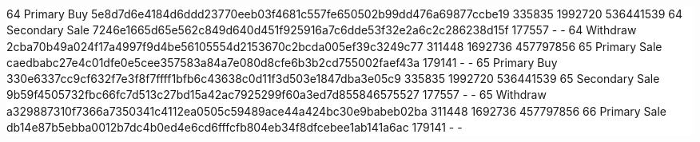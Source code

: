 <tr>
<td>64</td>
<td>Primary Buy</td>
<td>5e8d7d6e4184d6ddd23770eeb03f4681c557fe650502b99dd476a69877ccbe19</td>
<td>335835</td>
<td>1992720</td>
<td>536441539</td>
</tr>
<tr>
<td>64</td>
<td>Secondary Sale</td>
<td>7246e1665d65e562c849d640d451f925916a7c6dde53f32e2a6c2c286238d15f</td>
<td>177557</td>
<td>-</td>
<td>-</td>
</tr>
<tr>
<td>64</td>
<td>Withdraw</td>
<td>2cba70b49a024f17a4997f9d4be56105554d2153670c2bcda005ef39c3249c77</td>
<td>311448</td>
<td>1692736</td>
<td>457797856</td>
</tr>
<tr>
<td>65</td>
<td>Primary Sale</td>
<td>caedbabc27e4c01dfe0e5cee357583a84a7e080d8cfe6b3b2cd755002faef43a</td>
<td>179141</td>
<td>-</td>
<td>-</td>
</tr>
<tr>
<td>65</td>
<td>Primary Buy</td>
<td>330e6337cc9cf632f7e3f8f7ffff1bfb6c43638c0d11f3d503e1847dba3e05c9</td>
<td>335835</td>
<td>1992720</td>
<td>536441539</td>
</tr>
<tr>
<td>65</td>
<td>Secondary Sale</td>
<td>9b59f4505732fbc66fc7d513c27bd15a42ac7925299f60a3ed7d855846575527</td>
<td>177557</td>
<td>-</td>
<td>-</td>
</tr>
<tr>
<td>65</td>
<td>Withdraw</td>
<td>a329887310f7366a7350341c4112ea0505c59489ace44a424bc30e9babeb02ba</td>
<td>311448</td>
<td>1692736</td>
<td>457797856</td>
</tr>
<tr>
<td>66</td>
<td>Primary Sale</td>
<td>db14e87b5ebba0012b7dc4b0ed4e6cd6fffcfb804eb34f8dfcebee1ab141a6ac</td>
<td>179141</td>
<td>-</td>
<td>-</td>
</tr>